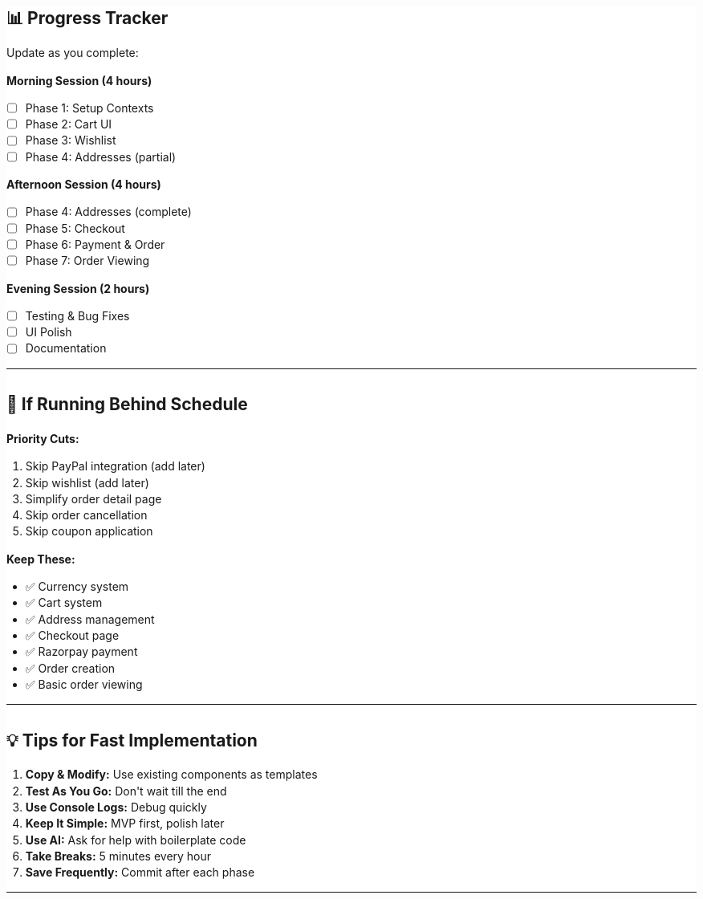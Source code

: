 
## 📊 Progress Tracker

Update as you complete:

**Morning Session (4 hours)**

- [ ] Phase 1: Setup Contexts
- [ ] Phase 2: Cart UI
- [ ] Phase 3: Wishlist
- [ ] Phase 4: Addresses (partial)

**Afternoon Session (4 hours)**

- [ ] Phase 4: Addresses (complete)
- [ ] Phase 5: Checkout
- [ ] Phase 6: Payment & Order
- [ ] Phase 7: Order Viewing

**Evening Session (2 hours)**

- [ ] Testing & Bug Fixes
- [ ] UI Polish
- [ ] Documentation

---

## 🚨 If Running Behind Schedule

**Priority Cuts:**

1. Skip PayPal integration (add later)
2. Skip wishlist (add later)
3. Simplify order detail page
4. Skip order cancellation
5. Skip coupon application

**Keep These:**

- ✅ Currency system
- ✅ Cart system
- ✅ Address management
- ✅ Checkout page
- ✅ Razorpay payment
- ✅ Order creation
- ✅ Basic order viewing

---

## 💡 Tips for Fast Implementation

1. **Copy & Modify:** Use existing components as templates
2. **Test As You Go:** Don't wait till the end
3. **Use Console Logs:** Debug quickly
4. **Keep It Simple:** MVP first, polish later
5. **Use AI:** Ask for help with boilerplate code
6. **Take Breaks:** 5 minutes every hour
7. **Save Frequently:** Commit after each phase

---
